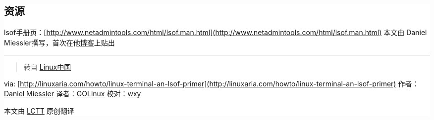 ## 资源

lsof手册页：[http://www.netadmintools.com/html/lsof.man.html](http://www.netadmintools.com/html/lsof.man.html)
本文由 Daniel Miessler撰写，首次在他[博客](http://danielmiessler.com/study/lsof/)上贴出

---------------------

> 转自 [Linux中国](https://linux.cn/article-4099-2.html) 

via: [http://linuxaria.com/howto/linux-terminal-an-lsof-primer](http://linuxaria.com/howto/linux-terminal-an-lsof-primer)
作者：[Daniel Miessler](https://plus.google.com/101727609700016666852/posts?rel=author) 
译者：[GOLinux](https://github.com/GOLinux) 
校对：[wxy](https://github.com/wxy)

本文由 [LCTT](https://github.com/LCTT/TranslateProject) 原创翻译 

